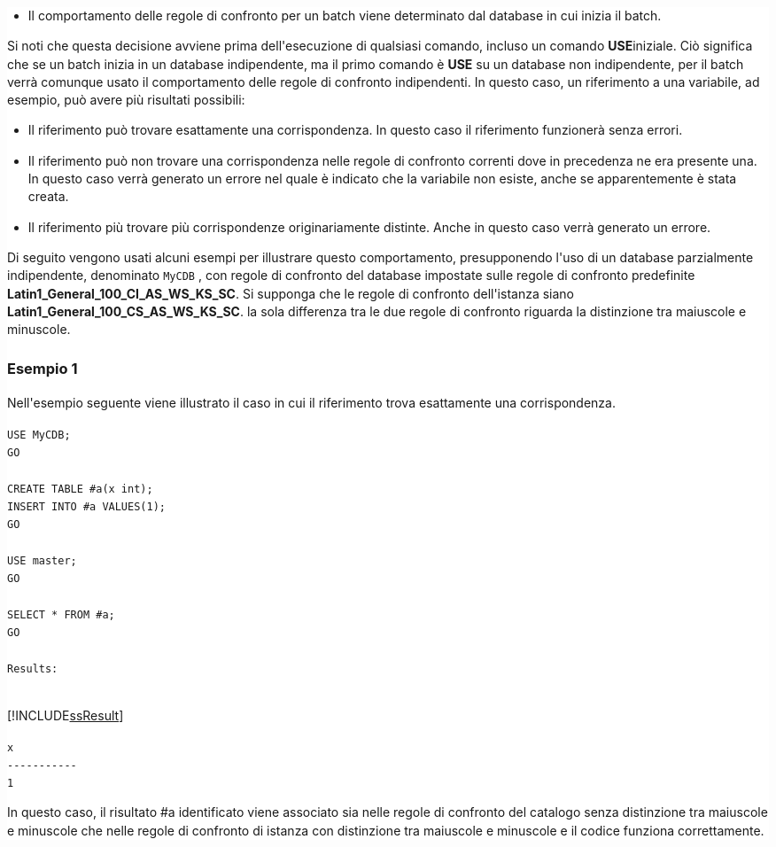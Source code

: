 -   Il comportamento delle regole di confronto per un batch viene determinato dal database in cui inizia il batch.  
  
 Si noti che questa decisione avviene prima dell'esecuzione di qualsiasi comando, incluso un comando **USE**iniziale. Ciò significa che se un batch inizia in un database indipendente, ma il primo comando è **USE** su un database non indipendente, per il batch verrà comunque usato il comportamento delle regole di confronto indipendenti. In questo caso, un riferimento a una variabile, ad esempio, può avere più risultati possibili:  
  
-   Il riferimento può trovare esattamente una corrispondenza. In questo caso il riferimento funzionerà senza errori.  
  
-   Il riferimento può non trovare una corrispondenza nelle regole di confronto correnti dove in precedenza ne era presente una. In questo caso verrà generato un errore nel quale è indicato che la variabile non esiste, anche se apparentemente è stata creata.  
  
-   Il riferimento più trovare più corrispondenze originariamente distinte. Anche in questo caso verrà generato un errore.  
  
 Di seguito vengono usati alcuni esempi per illustrare questo comportamento, presupponendo l'uso di un database parzialmente indipendente, denominato `MyCDB` , con regole di confronto del database impostate sulle regole di confronto predefinite **Latin1_General_100_CI_AS_WS_KS_SC**. Si supponga che le regole di confronto dell'istanza siano **Latin1_General_100_CS_AS_WS_KS_SC**. la sola differenza tra le due regole di confronto riguarda la distinzione tra maiuscole e minuscole.  
  
### <a name="example-1"></a>Esempio 1  
 Nell'esempio seguente viene illustrato il caso in cui il riferimento trova esattamente una corrispondenza.  
  
```  
USE MyCDB;  
GO  
  
CREATE TABLE #a(x int);  
INSERT INTO #a VALUES(1);  
GO  
  
USE master;  
GO  
  
SELECT * FROM #a;  
GO  
  
Results:  
  
```  
  
 [!INCLUDE[ssResult](../../includes/ssresult-md.md)]  
  
```  
x  
-----------  
1  
```  
  
 In questo caso, il risultato #a identificato viene associato sia nelle regole di confronto del catalogo senza distinzione tra maiuscole e minuscole che nelle regole di confronto di istanza con distinzione tra maiuscole e minuscole e il codice funziona correttamente.  
  